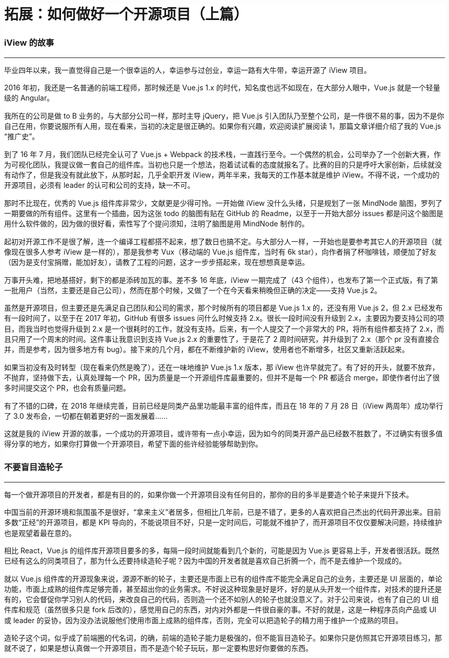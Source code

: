 # 拓展：如何做好一个开源项目（上篇）

### iView 的故事
---
毕业四年以来，我一直觉得自己是一个很幸运的人，幸运参与过创业，幸运一路有大牛带，幸运开源了 iView 项目。

2016 年初，我还是一名普通的前端工程师，那时候还是 Vue.js 1.x 的时代，知名度也远不如现在，在大部分人眼中，Vue.js 就是一个轻量级的 Angular。

我所在的公司是做 to B 业务的，与大部分公司一样，那时主导 jQuery，把 Vue.js 引入团队乃至整个公司，是一件很不易的事，因为不是你自己在用，你要说服所有人用，现在看来，当初的决定是很正确的。如果你有兴趣，欢迎阅读扩展阅读 1，那篇文章详细介绍了我的 Vue.js “推广史”。

到了 16 年 7 月，我们团队已经完全认可了 Vue.js + Webpack 的技术栈，一直践行至今。一个偶然的机会，公司举办了一个创新大赛，作为可视化团队，我提议做一套自己的组件库。当初也只是一个想法，抱着试试看的态度就报名了。比赛的目的只是呼吁大家创新，后续就没有动作了，但是我没有就此放下，从那时起，几乎全职开发 iView，两年半来，我每天的工作基本就是维护 iView。不得不说，一个成功的开源项目，必须有 leader 的认可和公司的支持，缺一不可。

那时不比现在，优秀的 Vue.js 组件库非常少，文献更是少得可怜。一开始做 iView 没什么头绪，只是规划了一张 MindNode 脑图，罗列了一期要做的所有组件。这里有一个插曲，因为这张 todo 的脑图有贴在 GitHub 的 Readme，以至于一开始大部分 issues 都是问这个脑图是用什么软件做的，因为做的很好看，索性写了个提问须知，注明了脑图是用 MindNode 制作的。

起初对开源工作不是很了解，连一个编译工程都搭不起来，想了数日也搞不定。与大部分人一样，一开始也是要参考其它人的开源项目（就像现在很多人参考 iView 是一样的），那是我参考 Vux（移动端的 Vue.js 组件库，当时有 6k star），向作者捐了杯咖啡钱，顺便加了好友（因为是支付宝捐赠，能加好友），请教了工程的问题，这才一步步搭起来，现在想想真是幸运。

万事开头难，把地基搭好，剩下的都是添砖加瓦的事。差不多 16 年底，iView 一期完成了（43 个组件），也发布了第一个正式版，有了第一批用户（当然，主要还是自己公司），然而在那个时候，又做了一个在今天看来稍晚但正确的决定——支持 Vue.js 2。

虽然是开源项目，但主要还是先满足自己团队和公司的需求，那个时候所有的项目都是 Vue.js 1.x 的，还没有用 Vue.js 2，但 2.x 已经发布有一段时间了，以至于在 2017 年初，GitHub 有很多 issues 问什么时候支持 2.x。很长一段时间没有升级到 2.x，主要因为要支持公司的项目，而我当时也觉得升级到 2.x 是一个很耗时的工作，就没有支持。后来，有一个人提交了一个非常大的 PR，将所有组件都支持了 2.x，而且只用了一个周末的时间。这件事让我意识到支持 Vue.js 2.x 的重要性了，于是花了 2 周时间研究，并升级到了 2.x（那个 pr 没有直接合并，而是参考，因为很多地方有 bug）。接下来的几个月，都在不断维护新的 iView，使用者也不断增多，社区又重新活跃起来。

如果当初没有及时转型（现在看来仍然是晚了），还在一味地维护 Vue.js 1.x 版本，那 iView 也许早就完了。有了好的开头，就要不放弃，不抛弃，坚持做下去，认真处理每一个 PR，因为质量是一个开源组件库最重要的，但并不是每一个 PR 都适合 merge，即使作者付出了很多时间提交这个 PR，也会有质量问题。

有了不错的口碑，在 2018 年继续完善，目前已经是同类产品里功能最丰富的组件库，而且在 18 年的 7 月 28 日（iView 两周年）成功举行了 3.0 发布会，一切都在朝着更好的一面发展着......

这就是我的 iView 开源的故事，一个成功的开源项目，或许带有一点小幸运，因为如今的同类开源产品已经数不胜数了，不过确实有很多值得分享的地方，如果你打算做一个开源项目，希望下面的些许经验能够帮助到你。

### 不要盲目造轮子
---

每一个做开源项目的开发者，都是有目的的，如果你做一个开源项目没有任何目的，那你的目的多半是要造个轮子来提升下技术。

中国当前的开源环境和氛围虽不是很好，“拿来主义”者居多，但相比几年前，已是不错了，更多的人喜欢把自己杰出的代码开源出来。目前多数“正经”的开源项目，都是 KPI 导向的，不能说项目不好，只是一定时间后，可能就不维护了，而开源项目不仅仅要解决问题，持续维护也是观望着最在意的。

相比 React，Vue.js 的组件库开源项目要多的多，每隔一段时间就能看到几个新的，可能是因为 Vue.js 更容易上手，开发者很活跃。既然已经有这么的同类项目了，那为什么还要持续造轮子呢？因为中国的开发者就是喜欢自己折腾一个，而不是去维护一个现成的。

就以 Vue.js 组件库的开源现象来说，源源不断的轮子，主要还是市面上已有的组件库不能完全满足自己的业务，主要还是 UI 层面的，单论功能，市面上成熟的组件库足够完善，甚至超出你的业务需求。不好说这种现象是好是坏，好的是从头开发一个组件库，对技术的提升还是有的，它会督促你学习别人的代码，来改良自己的代码，否则造一个还不如别人的轮子也就没意义了。对于公司来说，也有了自己的 UI 组件库和规范（虽然很多只是 fork 后改的），感觉用自己的东西，对内对外都是一件很自豪的事。不好的就是，这是一种程序员向产品或 UI 或 leader 的妥协，因为没办法说服他们使用市面上成熟的组件库，否则，完全可以把造轮子的精力用于维护一个成熟的项目。

造轮子这个词，似乎成了前端圈的代名词，的确，前端的造轮子能力是极强的，但不能盲目造轮子。如果你只是仿照其它开源项目练习，那就不说了，如果是想认真做一个开源项目，而不是造个轮子玩玩，那一定要构思好你要做的东西。
